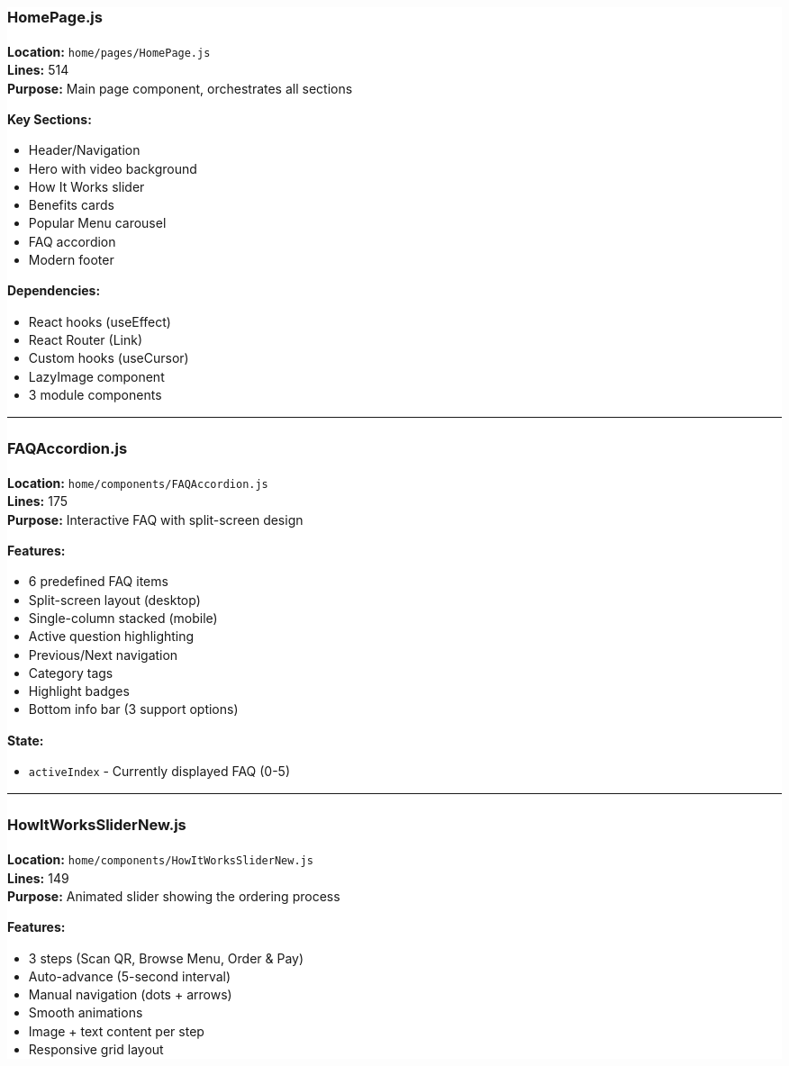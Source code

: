 ### HomePage.js
**Location:** `home/pages/HomePage.js`  
**Lines:** 514  
**Purpose:** Main page component, orchestrates all sections

**Key Sections:**
- Header/Navigation
- Hero with video background
- How It Works slider
- Benefits cards
- Popular Menu carousel
- FAQ accordion
- Modern footer

**Dependencies:**
- React hooks (useEffect)
- React Router (Link)
- Custom hooks (useCursor)
- LazyImage component
- 3 module components

---

### FAQAccordion.js
**Location:** `home/components/FAQAccordion.js`  
**Lines:** 175  
**Purpose:** Interactive FAQ with split-screen design

**Features:**
- 6 predefined FAQ items
- Split-screen layout (desktop)
- Single-column stacked (mobile)
- Active question highlighting
- Previous/Next navigation
- Category tags
- Highlight badges
- Bottom info bar (3 support options)

**State:**
- `activeIndex` - Currently displayed FAQ (0-5)

---

### HowItWorksSliderNew.js
**Location:** `home/components/HowItWorksSliderNew.js`  
**Lines:** 149  
**Purpose:** Animated slider showing the ordering process

**Features:**
- 3 steps (Scan QR, Browse Menu, Order & Pay)
- Auto-advance (5-second interval)
- Manual navigation (dots + arrows)
- Smooth animations
- Image + text content per step
- Responsive grid layout
